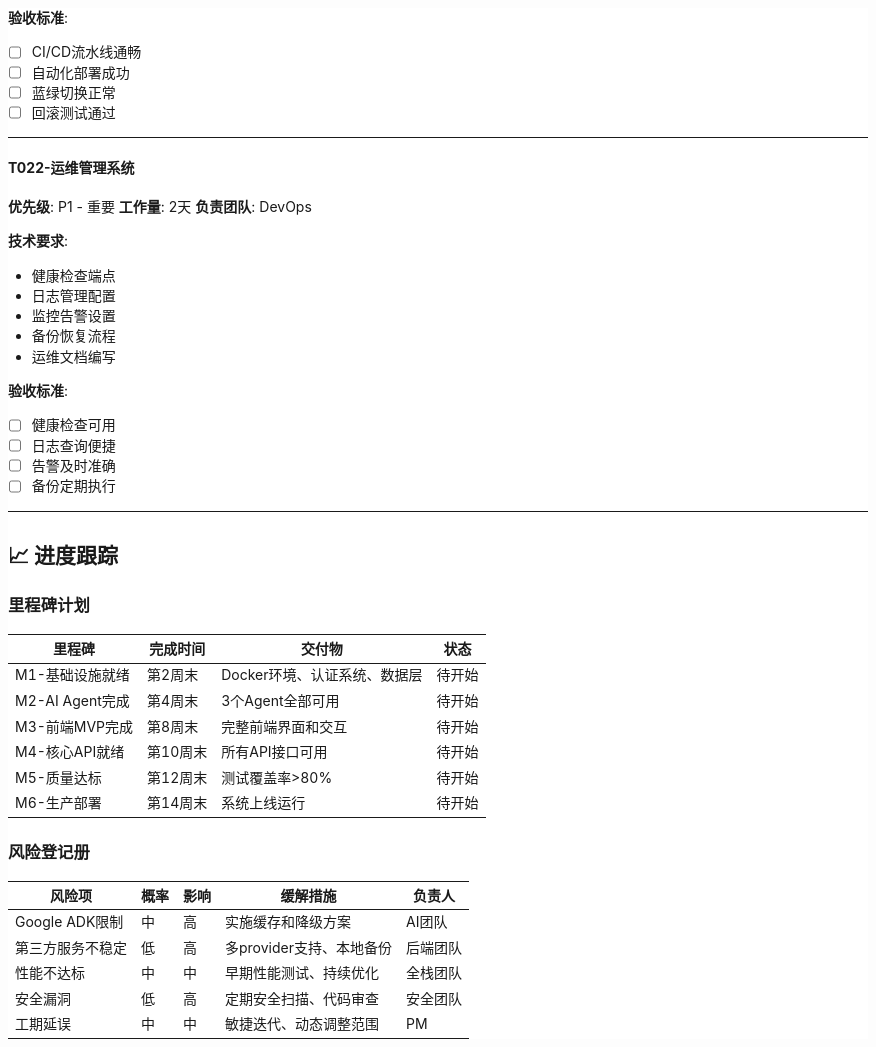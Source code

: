 **验收标准**:
- [ ] CI/CD流水线通畅
- [ ] 自动化部署成功
- [ ] 蓝绿切换正常
- [ ] 回滚测试通过

---

#### T022-运维管理系统
**优先级**: P1 - 重要
**工作量**: 2天
**负责团队**: DevOps

**技术要求**:
- 健康检查端点
- 日志管理配置
- 监控告警设置
- 备份恢复流程
- 运维文档编写

**验收标准**:
- [ ] 健康检查可用
- [ ] 日志查询便捷
- [ ] 告警及时准确
- [ ] 备份定期执行

---

## 📈 进度跟踪

### 里程碑计划

| 里程碑 | 完成时间 | 交付物 | 状态 |
|--------|---------|--------|------|
| M1-基础设施就绪 | 第2周末 | Docker环境、认证系统、数据层 | 待开始 |
| M2-AI Agent完成 | 第4周末 | 3个Agent全部可用 | 待开始 |
| M3-前端MVP完成 | 第8周末 | 完整前端界面和交互 | 待开始 |
| M4-核心API就绪 | 第10周末 | 所有API接口可用 | 待开始 |
| M5-质量达标 | 第12周末 | 测试覆盖率>80% | 待开始 |
| M6-生产部署 | 第14周末 | 系统上线运行 | 待开始 |

### 风险登记册

| 风险项 | 概率 | 影响 | 缓解措施 | 负责人 |
|--------|------|------|---------|--------|
| Google ADK限制 | 中 | 高 | 实施缓存和降级方案 | AI团队 |
| 第三方服务不稳定 | 低 | 高 | 多provider支持、本地备份 | 后端团队 |
| 性能不达标 | 中 | 中 | 早期性能测试、持续优化 | 全栈团队 |
| 安全漏洞 | 低 | 高 | 定期安全扫描、代码审查 | 安全团队 |
| 工期延误 | 中 | 中 | 敏捷迭代、动态调整范围 | PM |
